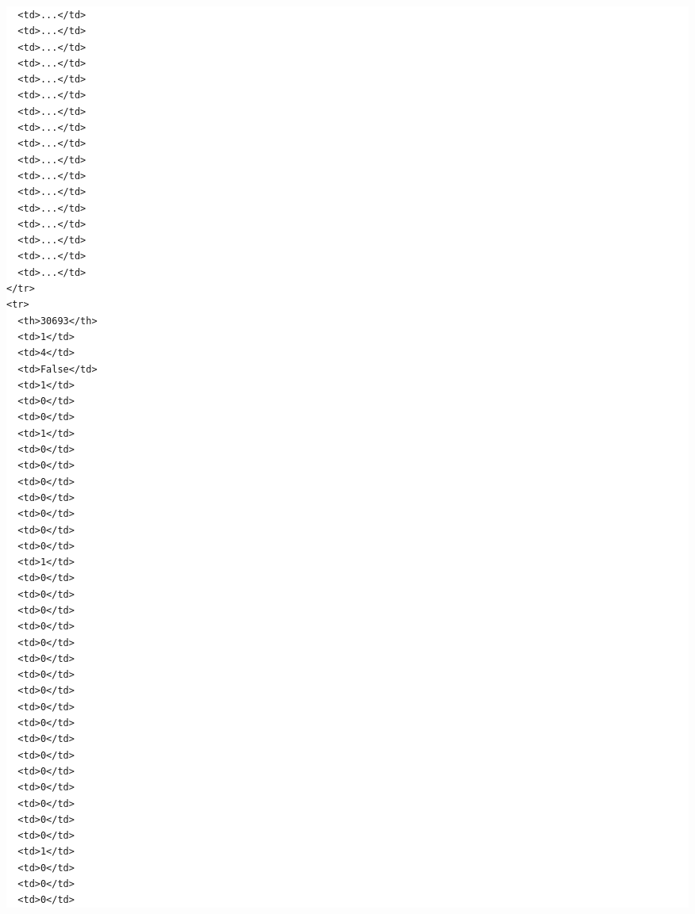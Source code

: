       <td>...</td>
      <td>...</td>
      <td>...</td>
      <td>...</td>
      <td>...</td>
      <td>...</td>
      <td>...</td>
      <td>...</td>
      <td>...</td>
      <td>...</td>
      <td>...</td>
      <td>...</td>
      <td>...</td>
      <td>...</td>
      <td>...</td>
      <td>...</td>
      <td>...</td>
    </tr>
    <tr>
      <th>30693</th>
      <td>1</td>
      <td>4</td>
      <td>False</td>
      <td>1</td>
      <td>0</td>
      <td>0</td>
      <td>1</td>
      <td>0</td>
      <td>0</td>
      <td>0</td>
      <td>0</td>
      <td>0</td>
      <td>0</td>
      <td>0</td>
      <td>1</td>
      <td>0</td>
      <td>0</td>
      <td>0</td>
      <td>0</td>
      <td>0</td>
      <td>0</td>
      <td>0</td>
      <td>0</td>
      <td>0</td>
      <td>0</td>
      <td>0</td>
      <td>0</td>
      <td>0</td>
      <td>0</td>
      <td>0</td>
      <td>0</td>
      <td>0</td>
      <td>1</td>
      <td>0</td>
      <td>0</td>
      <td>0</td>

